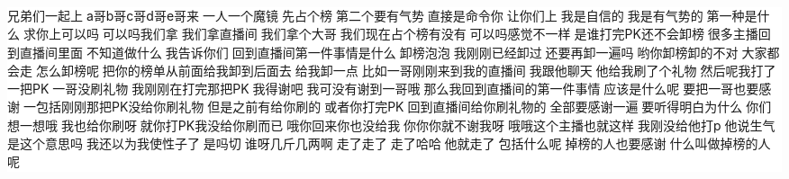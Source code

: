 兄弟们一起上
a哥b哥c哥d哥e哥来
一人一个魔镜
先占个榜
第二个要有气势
直接是命令你
让你们上
我是自信的
我是有气势的
第一种是什么
求你上可以吗
可以吗我们拿
我们拿直播间
我们拿个大哥
我们现在占个榜有没有
可以吗感觉不一样
是谁打完PK还不会卸榜
很多主播回到直播间里面
不知道做什么
我告诉你们
回到直播间第一件事情是什么
卸榜泡泡
我刚刚已经卸过
还要再卸一遍吗
哟你卸榜卸的不对
大家都会走
怎么卸榜呢
把你的榜单从前面给我卸到后面去
给我卸一点
比如一哥刚刚来到我的直播间
我跟他聊天
他给我刷了个礼物
然后呢我打了一把PK
一哥没刷礼物
我刚刚在打完那把PK
我得谢吧
我可没有谢到一哥哦
那么我回到直播间的第一件事情
应该是什么呢
要把一哥也要感谢
一包括刚刚那把PK没给你刷礼物
但是之前有给你刷的
或者你打完PK
回到直播间给你刷礼物的
全部要感谢一遍
要听得明白为什么
你们想一想哦
我也给你刷呀
就你打PK我没给你刷而已
哦你回来你也没给我
你你你就不谢我呀
哦哦这个主播也就这样
我刚没给他打p
他说生气
是这个意思吗
我还以为我使性子了
是吗切
谁呀几斤几两啊
走了走了
走了哈哈
他就走了
包括什么呢
掉榜的人也要感谢
什么叫做掉榜的人呢
